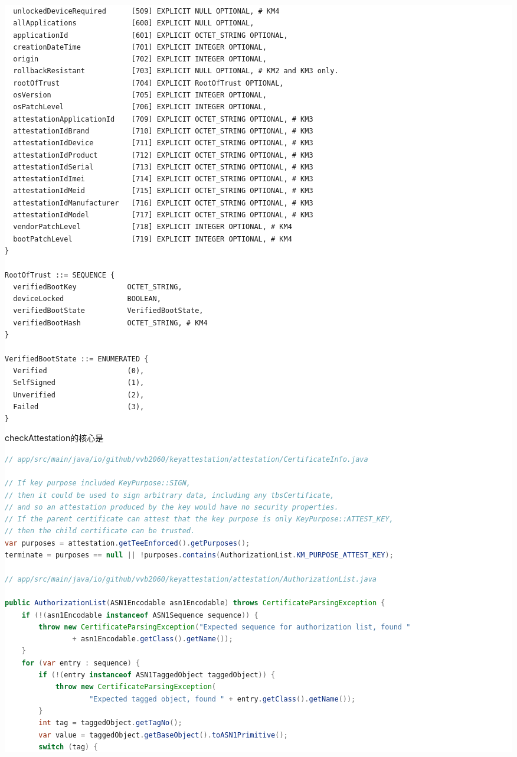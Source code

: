 ```
  unlockedDeviceRequired      [509] EXPLICIT NULL OPTIONAL, # KM4
  allApplications             [600] EXPLICIT NULL OPTIONAL,
  applicationId               [601] EXPLICIT OCTET_STRING OPTIONAL,
  creationDateTime            [701] EXPLICIT INTEGER OPTIONAL,
  origin                      [702] EXPLICIT INTEGER OPTIONAL,
  rollbackResistant           [703] EXPLICIT NULL OPTIONAL, # KM2 and KM3 only.
  rootOfTrust                 [704] EXPLICIT RootOfTrust OPTIONAL,
  osVersion                   [705] EXPLICIT INTEGER OPTIONAL,
  osPatchLevel                [706] EXPLICIT INTEGER OPTIONAL,
  attestationApplicationId    [709] EXPLICIT OCTET_STRING OPTIONAL, # KM3
  attestationIdBrand          [710] EXPLICIT OCTET_STRING OPTIONAL, # KM3
  attestationIdDevice         [711] EXPLICIT OCTET_STRING OPTIONAL, # KM3
  attestationIdProduct        [712] EXPLICIT OCTET_STRING OPTIONAL, # KM3
  attestationIdSerial         [713] EXPLICIT OCTET_STRING OPTIONAL, # KM3
  attestationIdImei           [714] EXPLICIT OCTET_STRING OPTIONAL, # KM3
  attestationIdMeid           [715] EXPLICIT OCTET_STRING OPTIONAL, # KM3
  attestationIdManufacturer   [716] EXPLICIT OCTET_STRING OPTIONAL, # KM3
  attestationIdModel          [717] EXPLICIT OCTET_STRING OPTIONAL, # KM3
  vendorPatchLevel            [718] EXPLICIT INTEGER OPTIONAL, # KM4
  bootPatchLevel              [719] EXPLICIT INTEGER OPTIONAL, # KM4
}

RootOfTrust ::= SEQUENCE {
  verifiedBootKey            OCTET_STRING,
  deviceLocked               BOOLEAN,
  verifiedBootState          VerifiedBootState,
  verifiedBootHash           OCTET_STRING, # KM4
}

VerifiedBootState ::= ENUMERATED {
  Verified                   (0),
  SelfSigned                 (1),
  Unverified                 (2),
  Failed                     (3),
}
```
checkAttestation的核心是
```java
// app/src/main/java/io/github/vvb2060/keyattestation/attestation/CertificateInfo.java

// If key purpose included KeyPurpose::SIGN,
// then it could be used to sign arbitrary data, including any tbsCertificate,
// and so an attestation produced by the key would have no security properties.
// If the parent certificate can attest that the key purpose is only KeyPurpose::ATTEST_KEY,
// then the child certificate can be trusted.
var purposes = attestation.getTeeEnforced().getPurposes();
terminate = purposes == null || !purposes.contains(AuthorizationList.KM_PURPOSE_ATTEST_KEY);

// app/src/main/java/io/github/vvb2060/keyattestation/attestation/AuthorizationList.java

public AuthorizationList(ASN1Encodable asn1Encodable) throws CertificateParsingException {
    if (!(asn1Encodable instanceof ASN1Sequence sequence)) {
        throw new CertificateParsingException("Expected sequence for authorization list, found "
                + asn1Encodable.getClass().getName());
    }
    for (var entry : sequence) {
        if (!(entry instanceof ASN1TaggedObject taggedObject)) {
            throw new CertificateParsingException(
                    "Expected tagged object, found " + entry.getClass().getName());
        }
        int tag = taggedObject.getTagNo();
        var value = taggedObject.getBaseObject().toASN1Primitive();
        switch (tag) {
```